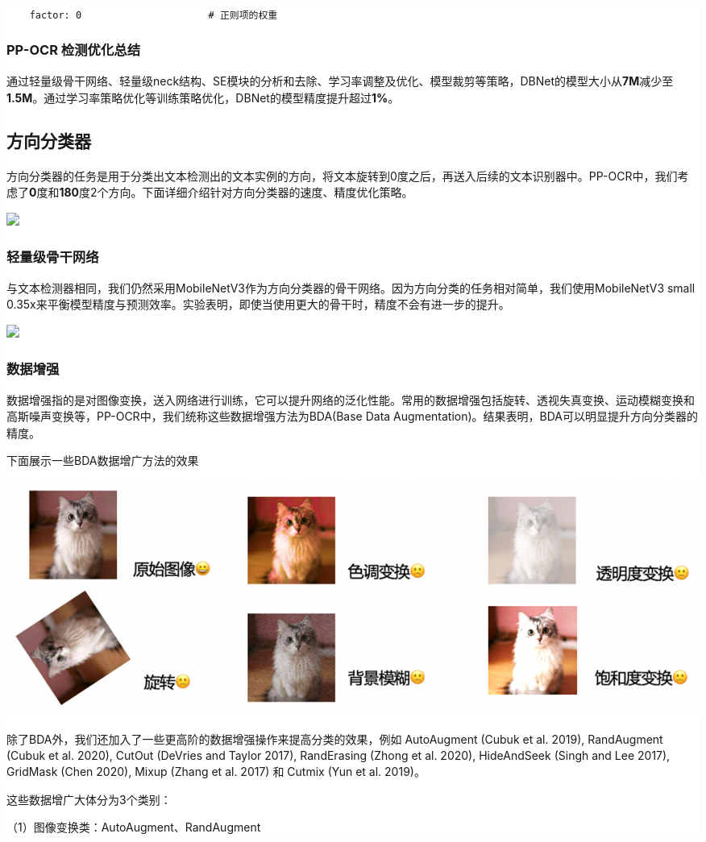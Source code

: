 ```
    factor: 0                      # 正则项的权重
```

### PP-OCR 检测优化总结

通过轻量级骨干网络、轻量级neck结构、SE模块的分析和去除、学习率调整及优化、模型裁剪等策略，DBNet的模型大小从**7M**减少至**1.5M**。通过学习率策略优化等训练策略优化，DBNet的模型精度提升超过**1%**。

## 方向分类器

方向分类器的任务是用于分类出文本检测出的文本实例的方向，将文本旋转到0度之后，再送入后续的文本识别器中。PP-OCR中，我们考虑了**0**度和**180**度2个方向。下面详细介绍针对方向分类器的速度、精度优化策略。

![](https://ai-studio-static-online.cdn.bcebos.com/65b6e5d75f22403aba50665a1ab6dbba51cdb47eff0845d1909e5e54fd48e336)

### 轻量级骨干网络

与文本检测器相同，我们仍然采用MobileNetV3作为方向分类器的骨干网络。因为方向分类的任务相对简单，我们使用MobileNetV3 small 0.35x来平衡模型精度与预测效率。实验表明，即使当使用更大的骨干时，精度不会有进一步的提升。

![](https://ai-studio-static-online.cdn.bcebos.com/9177cfe7d294423e9f7e330d3c11ed4cafb46948305346a69a0edaee2b128890)

### 数据增强

数据增强指的是对图像变换，送入网络进行训练，它可以提升网络的泛化性能。常用的数据增强包括旋转、透视失真变换、运动模糊变换和高斯噪声变换等，PP-OCR中，我们统称这些数据增强方法为BDA(Base  Data Augmentation)。结果表明，BDA可以明显提升方向分类器的精度。

下面展示一些BDA数据增广方法的效果

![](./imgs/b78ce4772e684804bb22f20bf806dab2128793fd30e04e74b660f24dc636d68a.png)

除了BDA外，我们还加入了一些更高阶的数据增强操作来提高分类的效果，例如 AutoAugment (Cubuk et al. 2019),  RandAugment (Cubuk et al. 2020), CutOut (DeVries and Taylor 2017),  RandErasing (Zhong et al. 2020), HideAndSeek (Singh and Lee 2017),  GridMask (Chen 2020), Mixup (Zhang et al. 2017) 和 Cutmix (Yun et al.  2019)。

这些数据增广大体分为3个类别：

（1）图像变换类：AutoAugment、RandAugment
